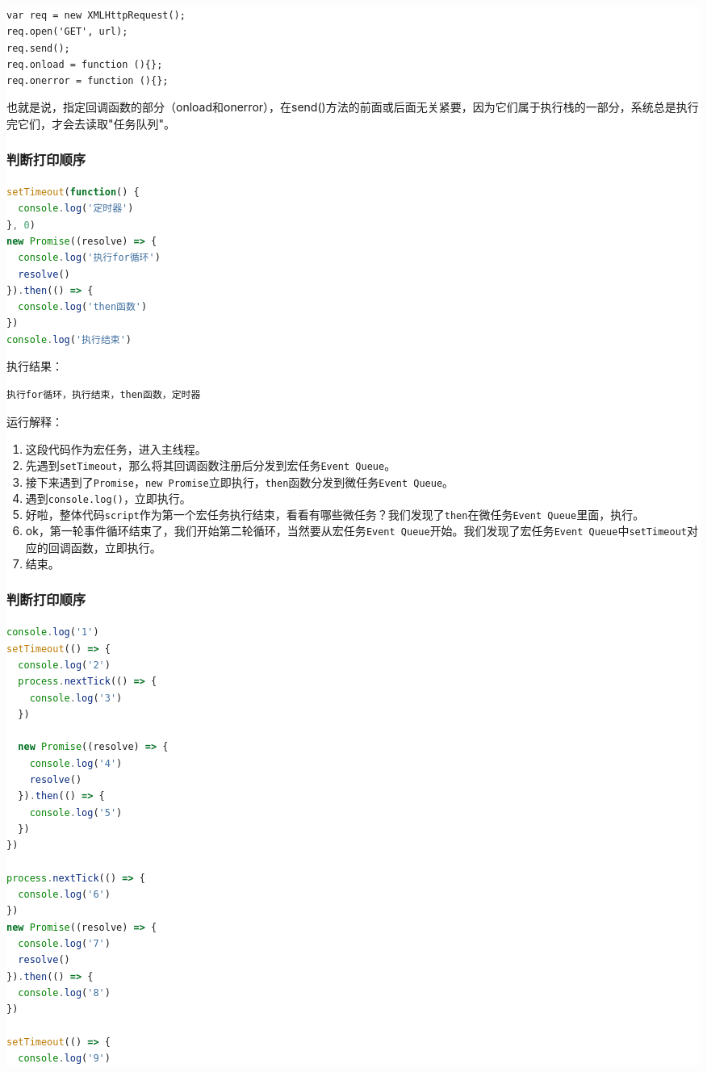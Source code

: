 ```
var req = new XMLHttpRequest();
req.open('GET', url);
req.send();
req.onload = function (){};    
req.onerror = function (){};  
```
也就是说，指定回调函数的部分（onload和onerror），在send()方法的前面或后面无关紧要，因为它们属于执行栈的一部分，系统总是执行完它们，才会去读取"任务队列"。

### 判断打印顺序

```js
setTimeout(function() {
  console.log('定时器')
}, 0)
new Promise((resolve) => {
  console.log('执行for循环')
  resolve()
}).then(() => {
  console.log('then函数')
})
console.log('执行结束')
```
执行结果：
```
执行for循环，执行结束，then函数，定时器
```
运行解释：
1. 这段代码作为宏任务，进入主线程。 
2. 先遇到`setTimeout`，那么将其回调函数注册后分发到宏任务`Event Queue`。
3. 接下来遇到了`Promise`，`new Promise`立即执行，`then`函数分发到微任务`Event Queue`。 
4. 遇到`console.log()`，立即执行。 
5. 好啦，整体代码`script`作为第一个宏任务执行结束，看看有哪些微任务？我们发现了`then`在微任务`Event Queue`里面，执行。 
6. ok，第一轮事件循环结束了，我们开始第二轮循环，当然要从宏任务`Event Queue`开始。我们发现了宏任务`Event Queue`中`setTimeout`对应的回调函数，立即执行。 
7. 结束。

### 判断打印顺序
```js
console.log('1')
setTimeout(() => {
  console.log('2')
  process.nextTick(() => {
    console.log('3')
  })
  
  new Promise((resolve) => {
    console.log('4')
    resolve()
  }).then(() => {
    console.log('5')
  })
})

process.nextTick(() => {
  console.log('6')
})
new Promise((resolve) => {
  console.log('7')
  resolve()
}).then(() => {
  console.log('8')
})

setTimeout(() => {
  console.log('9')
```